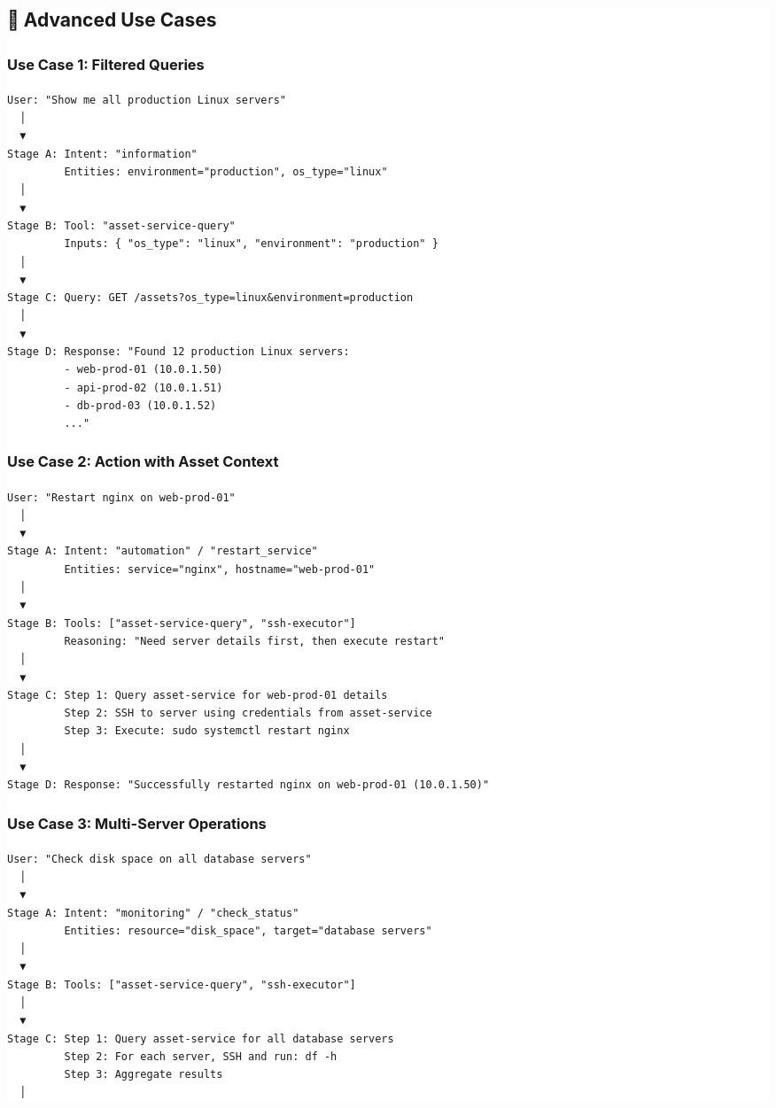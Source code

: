 
## 🎯 Advanced Use Cases

### Use Case 1: Filtered Queries
```
User: "Show me all production Linux servers"
  │
  ▼
Stage A: Intent: "information"
         Entities: environment="production", os_type="linux"
  │
  ▼
Stage B: Tool: "asset-service-query"
         Inputs: { "os_type": "linux", "environment": "production" }
  │
  ▼
Stage C: Query: GET /assets?os_type=linux&environment=production
  │
  ▼
Stage D: Response: "Found 12 production Linux servers:
         - web-prod-01 (10.0.1.50)
         - api-prod-02 (10.0.1.51)
         - db-prod-03 (10.0.1.52)
         ..."
```

### Use Case 2: Action with Asset Context
```
User: "Restart nginx on web-prod-01"
  │
  ▼
Stage A: Intent: "automation" / "restart_service"
         Entities: service="nginx", hostname="web-prod-01"
  │
  ▼
Stage B: Tools: ["asset-service-query", "ssh-executor"]
         Reasoning: "Need server details first, then execute restart"
  │
  ▼
Stage C: Step 1: Query asset-service for web-prod-01 details
         Step 2: SSH to server using credentials from asset-service
         Step 3: Execute: sudo systemctl restart nginx
  │
  ▼
Stage D: Response: "Successfully restarted nginx on web-prod-01 (10.0.1.50)"
```

### Use Case 3: Multi-Server Operations
```
User: "Check disk space on all database servers"
  │
  ▼
Stage A: Intent: "monitoring" / "check_status"
         Entities: resource="disk_space", target="database servers"
  │
  ▼
Stage B: Tools: ["asset-service-query", "ssh-executor"]
  │
  ▼
Stage C: Step 1: Query asset-service for all database servers
         Step 2: For each server, SSH and run: df -h
         Step 3: Aggregate results
  │
```